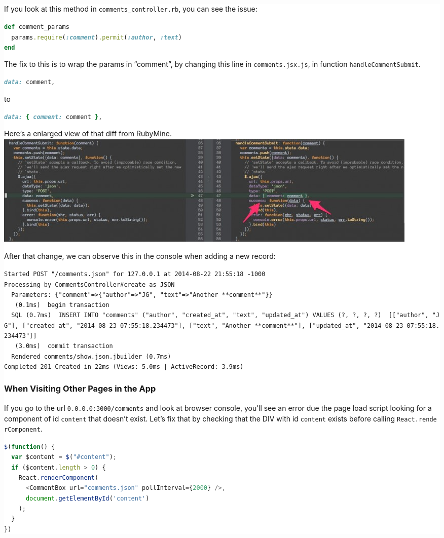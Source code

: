 If you look at this method in `comments_controller.rb`, you can see the issue:

``` ruby
def comment_params
  params.require(:comment).permit(:author, :text)
end
```

The fix to this is to wrap the params in “comment”, by changing this line in `comments.jsx.js`, in function `handleCommentSubmit`.

``` ruby
data: comment,
```

to


``` ruby
data: { comment: comment },
```

Here’s a enlarged view of that diff from RubyMine. ![wrap-comment-json](assets/wrap-comment-json-790x202.jpg)

After that change, we can observe this in the console when adding a new record:

```
Started POST "/comments.json" for 127.0.0.1 at 2014-08-22 21:55:18 -1000
Processing by CommentsController#create as JSON
  Parameters: {"comment"=>{"author"=>"JG", "text"=>"Another **comment**"}}
   (0.1ms)  begin transaction
  SQL (0.7ms)  INSERT INTO "comments" ("author", "created_at", "text", "updated_at") VALUES (?, ?, ?, ?)  [["author", "JG"], ["created_at", "2014-08-23 07:55:18.234473"], ["text", "Another **comment**"], ["updated_at", "2014-08-23 07:55:18.234473"]]
   (3.0ms)  commit transaction
  Rendered comments/show.json.jbuilder (0.7ms)
Completed 201 Created in 22ms (Views: 5.0ms | ActiveRecord: 3.9ms)
```

### When Visiting Other Pages in the App

If you go to the url `0.0.0.0:3000/comments` and look at browser console, you’ll see an error due the page load script looking for a component of id `content` that doesn’t exist. Let’s fix that by checking that the DIV with id `content` exists before calling `React.renderComponent`.


``` javascript
$(function() {
  var $content = $("#content");
  if ($content.length > 0) {
    React.renderComponent(
      <CommentBox url="comments.json" pollInterval={2000} />,
      document.getElementById('content')
    );
  }
})
```
